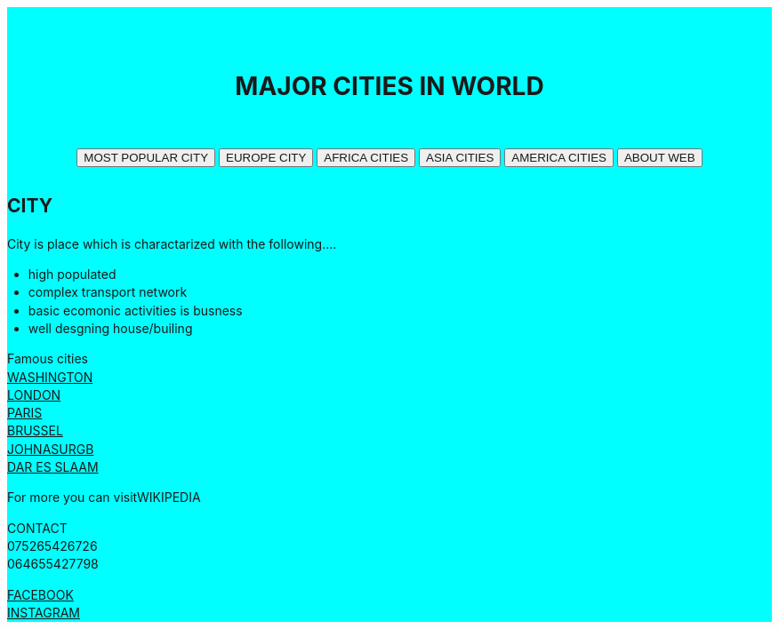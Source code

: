<html>
    <head>
        <title>My first web</title>
      <style>
          .topnav{
              text-align:center;
          }
          .header{
              padding:30px;
          }
          a:hover{
              font-family: Georgia, 'Times New Roman', Times, serif;
          }
          body{
              background-color: aqua;
          }
      </style>
    </head>
    <body>
        <div class="header" style="text-align: center;"><h1>MAJOR CITIES IN WORLD</h1></div>
        <div class="topnav">
           <button><a>MOST POPULAR CITY</a></button>
           <button><a>EUROPE CITY</a></button>
           <button><a>AFRICA CITIES</a></button>
           <button><a>ASIA CITIES</a></button>
           <button><a>AMERICA CITIES</a></button>
           <button><a>ABOUT WEB</a></button>
        </div>
        <section>
            <h2><B>CITY</B></h2>
            <p>City is place which is charactarized with the following....
              <ul>
                  <li>high populated</li>
                  <li>complex transport network</li>
                  <li>basic ecomonic activities is busness</li>
                  <li>well desgning house/builing</li>
              </ul>
            </p>
            <p>Famous cities<br>
            <u>
            <a>WASHINGTON</a></u><br>
            <u><a>LONDON</a></u><br>
            <u><a>PARIS</a></u><br>
            <u><a>BRUSSEL</a></u><br>
            <u><a>JOHNASURGB</a></u><br>
            <u><a>DAR ES SLAAM</a></u>
            </p>
        </section>
        <footer>
            <p>For more you can visit<a>WIKIPEDIA</a></p>
            <P>CONTACT<br>075265426726<br>064655427798</P>
            <a href="www.facebook.com/nicksonjohn">FACEBOOK</a><br>
            <a href="www.instangram.com/nicksonnisejohn">INSTAGRAM</a>
        </footer>
    </body>
</html>
